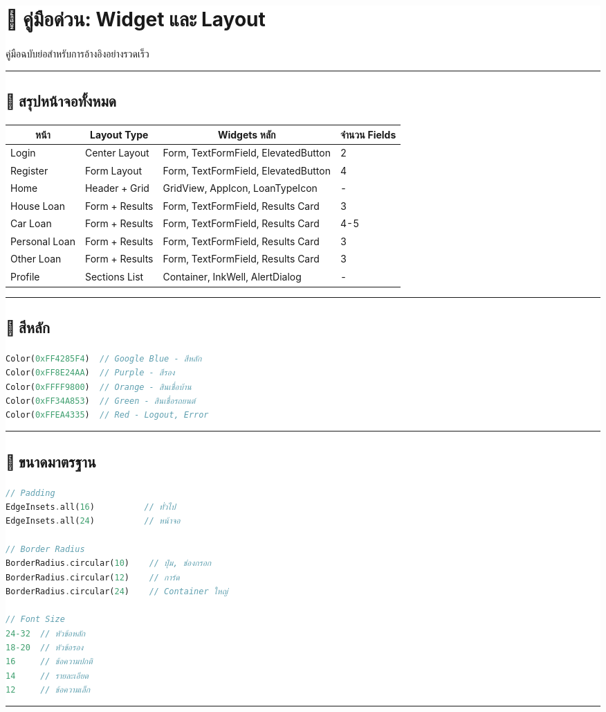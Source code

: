 # 🚀 คู่มือด่วน: Widget และ Layout

คู่มือฉบับย่อสำหรับการอ้างอิงอย่างรวดเร็ว

---

## 📱 สรุปหน้าจอทั้งหมด

| หน้า | Layout Type | Widgets หลัก | จำนวน Fields |
|------|-------------|--------------|--------------|
| Login | Center Layout | Form, TextFormField, ElevatedButton | 2 |
| Register | Form Layout | Form, TextFormField, ElevatedButton | 4 |
| Home | Header + Grid | GridView, AppIcon, LoanTypeIcon | - |
| House Loan | Form + Results | Form, TextFormField, Results Card | 3 |
| Car Loan | Form + Results | Form, TextFormField, Results Card | 4-5 |
| Personal Loan | Form + Results | Form, TextFormField, Results Card | 3 |
| Other Loan | Form + Results | Form, TextFormField, Results Card | 3 |
| Profile | Sections List | Container, InkWell, AlertDialog | - |

---

## 🎨 สีหลัก

```dart
Color(0xFF4285F4)  // Google Blue - สีหลัก
Color(0xFF8E24AA)  // Purple - สีรอง
Color(0xFFFF9800)  // Orange - สินเชื่อบ้าน
Color(0xFF34A853)  // Green - สินเชื่อรถยนต์
Color(0xFFEA4335)  // Red - Logout, Error
```

---

## 📐 ขนาดมาตรฐาน

```dart
// Padding
EdgeInsets.all(16)          // ทั่วไป
EdgeInsets.all(24)          // หน้าจอ

// Border Radius
BorderRadius.circular(10)    // ปุ่ม, ช่องกรอก
BorderRadius.circular(12)    // การ์ด
BorderRadius.circular(24)    // Container ใหญ่

// Font Size
24-32  // หัวข้อหลัก
18-20  // หัวข้อรอง
16     // ข้อความปกติ
14     // รายละเอียด
12     // ข้อความเล็ก
```

---